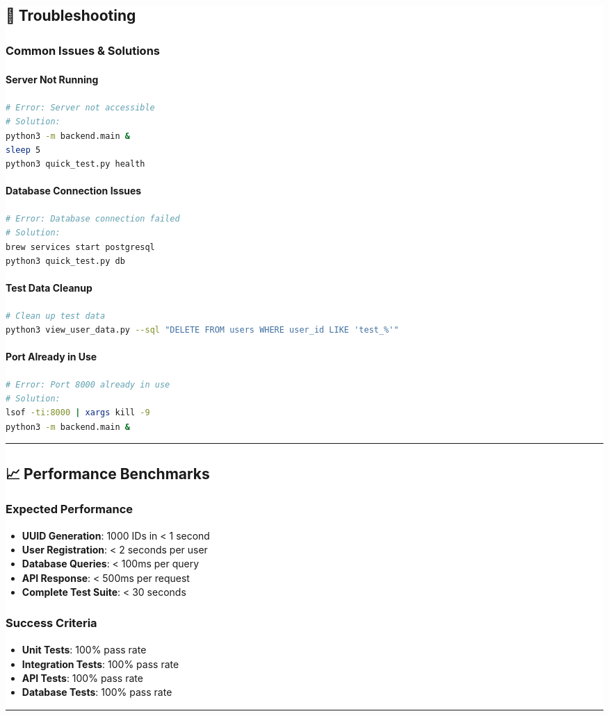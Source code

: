 
## 🐛 **Troubleshooting**

### **Common Issues & Solutions**

#### **Server Not Running**
```bash
# Error: Server not accessible
# Solution:
python3 -m backend.main &
sleep 5
python3 quick_test.py health
```

#### **Database Connection Issues**
```bash
# Error: Database connection failed
# Solution:
brew services start postgresql
python3 quick_test.py db
```

#### **Test Data Cleanup**
```bash
# Clean up test data
python3 view_user_data.py --sql "DELETE FROM users WHERE user_id LIKE 'test_%'"
```

#### **Port Already in Use**
```bash
# Error: Port 8000 already in use
# Solution:
lsof -ti:8000 | xargs kill -9
python3 -m backend.main &
```

---

## 📈 **Performance Benchmarks**

### **Expected Performance**
- **UUID Generation**: 1000 IDs in < 1 second
- **User Registration**: < 2 seconds per user
- **Database Queries**: < 100ms per query
- **API Response**: < 500ms per request
- **Complete Test Suite**: < 30 seconds

### **Success Criteria**
- **Unit Tests**: 100% pass rate
- **Integration Tests**: 100% pass rate
- **API Tests**: 100% pass rate
- **Database Tests**: 100% pass rate

---
